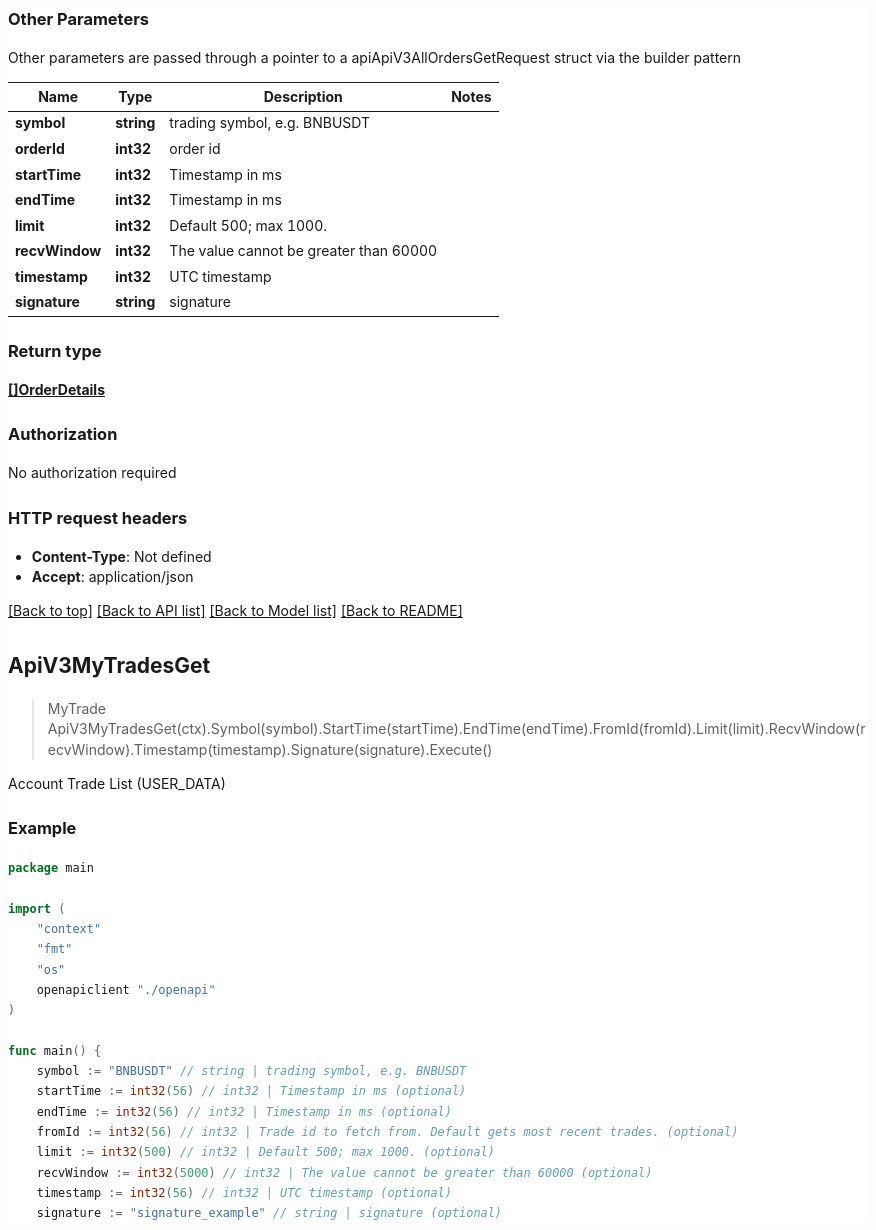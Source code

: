 ### Other Parameters

Other parameters are passed through a pointer to a apiApiV3AllOrdersGetRequest struct via the builder pattern


Name | Type | Description  | Notes
------------- | ------------- | ------------- | -------------
 **symbol** | **string** | trading symbol, e.g. BNBUSDT | 
 **orderId** | **int32** | order id | 
 **startTime** | **int32** | Timestamp in ms | 
 **endTime** | **int32** | Timestamp in ms | 
 **limit** | **int32** | Default 500; max 1000. | 
 **recvWindow** | **int32** | The value cannot be greater than 60000 | 
 **timestamp** | **int32** | UTC timestamp | 
 **signature** | **string** | signature | 

### Return type

[**[]OrderDetails**](OrderDetails.md)

### Authorization

No authorization required

### HTTP request headers

- **Content-Type**: Not defined
- **Accept**: application/json

[[Back to top]](#) [[Back to API list]](../README.md#documentation-for-api-endpoints)
[[Back to Model list]](../README.md#documentation-for-models)
[[Back to README]](../README.md)


## ApiV3MyTradesGet

> MyTrade ApiV3MyTradesGet(ctx).Symbol(symbol).StartTime(startTime).EndTime(endTime).FromId(fromId).Limit(limit).RecvWindow(recvWindow).Timestamp(timestamp).Signature(signature).Execute()

Account Trade List (USER_DATA)



### Example

```go
package main

import (
    "context"
    "fmt"
    "os"
    openapiclient "./openapi"
)

func main() {
    symbol := "BNBUSDT" // string | trading symbol, e.g. BNBUSDT
    startTime := int32(56) // int32 | Timestamp in ms (optional)
    endTime := int32(56) // int32 | Timestamp in ms (optional)
    fromId := int32(56) // int32 | Trade id to fetch from. Default gets most recent trades. (optional)
    limit := int32(500) // int32 | Default 500; max 1000. (optional)
    recvWindow := int32(5000) // int32 | The value cannot be greater than 60000 (optional)
    timestamp := int32(56) // int32 | UTC timestamp (optional)
    signature := "signature_example" // string | signature (optional)

```